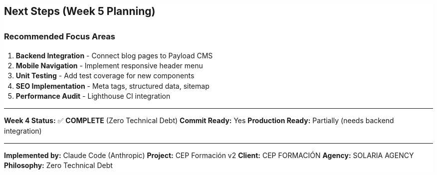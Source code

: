 
## Next Steps (Week 5 Planning)

### Recommended Focus Areas
1. **Backend Integration** - Connect blog pages to Payload CMS
2. **Mobile Navigation** - Implement responsive header menu
3. **Unit Testing** - Add test coverage for new components
4. **SEO Implementation** - Meta tags, structured data, sitemap
5. **Performance Audit** - Lighthouse CI integration

---

**Week 4 Status:** ✅ **COMPLETE** (Zero Technical Debt)
**Commit Ready:** Yes
**Production Ready:** Partially (needs backend integration)

---

**Implemented by:** Claude Code (Anthropic)
**Project:** CEP Formación v2
**Client:** CEP FORMACIÓN
**Agency:** SOLARIA AGENCY
**Philosophy:** Zero Technical Debt

